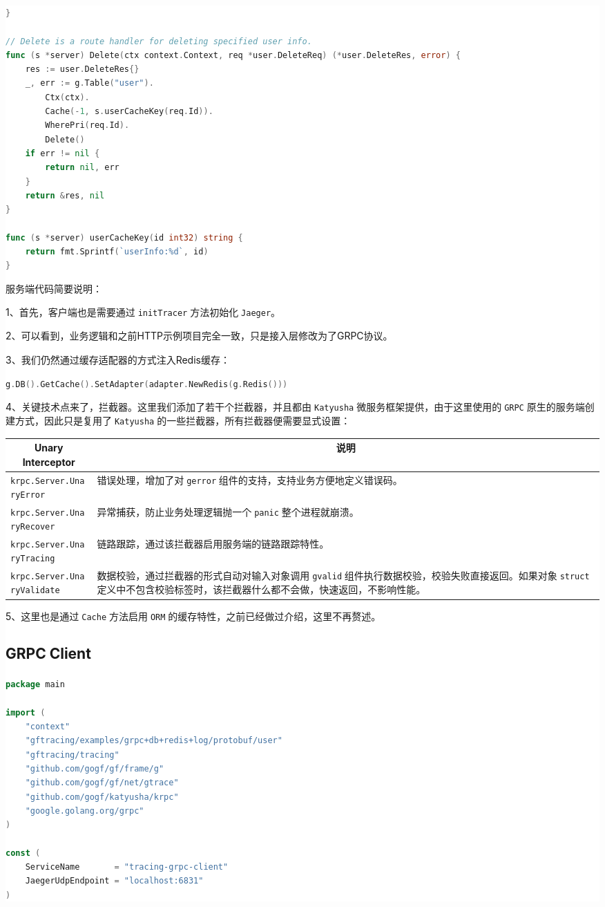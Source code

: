 ```go
}

// Delete is a route handler for deleting specified user info.
func (s *server) Delete(ctx context.Context, req *user.DeleteReq) (*user.DeleteRes, error) {
	res := user.DeleteRes{}
	_, err := g.Table("user").
		Ctx(ctx).
		Cache(-1, s.userCacheKey(req.Id)).
		WherePri(req.Id).
		Delete()
	if err != nil {
		return nil, err
	}
	return &res, nil
}

func (s *server) userCacheKey(id int32) string {
	return fmt.Sprintf(`userInfo:%d`, id)
}
```

服务端代码简要说明：

1、首先，客户端也是需要通过 `initTracer` 方法初始化 `Jaeger`。

2、可以看到，业务逻辑和之前HTTP示例项目完全一致，只是接入层修改为了GRPC协议。

3、我们仍然通过缓存适配器的方式注入Redis缓存：

```go
g.DB().GetCache().SetAdapter(adapter.NewRedis(g.Redis()))
```

4、关键技术点来了，拦截器。这里我们添加了若干个拦截器，并且都由 `Katyusha` 微服务框架提供，由于这里使用的 `GRPC` 原生的服务端创建方式，因此只是复用了 `Katyusha` 的一些拦截器，所有拦截器便需要显式设置：

| Unary Interceptor | 说明 |
| --- | --- |
| `krpc.Server.UnaryError` | 错误处理，增加了对 `gerror` 组件的支持，支持业务方便地定义错误码。 |
| `krpc.Server.UnaryRecover` | 异常捕获，防止业务处理逻辑抛一个 `panic` 整个进程就崩溃。 |
| `krpc.Server.UnaryTracing` | 链路跟踪，通过该拦截器启用服务端的链路跟踪特性。 |
| `krpc.Server.UnaryValidate` | 数据校验，通过拦截器的形式自动对输入对象调用 `gvalid` 组件执行数据校验，校验失败直接返回。如果对象 `struct` 定义中不包含校验标签时，该拦截器什么都不会做，快速返回，不影响性能。 |

5、这里也是通过 `Cache` 方法启用 `ORM` 的缓存特性，之前已经做过介绍，这里不再赘述。

## GRPC Client

```go
package main

import (
	"context"
	"gftracing/examples/grpc+db+redis+log/protobuf/user"
	"gftracing/tracing"
	"github.com/gogf/gf/frame/g"
	"github.com/gogf/gf/net/gtrace"
	"github.com/gogf/katyusha/krpc"
	"google.golang.org/grpc"
)

const (
	ServiceName       = "tracing-grpc-client"
	JaegerUdpEndpoint = "localhost:6831"
)
```
